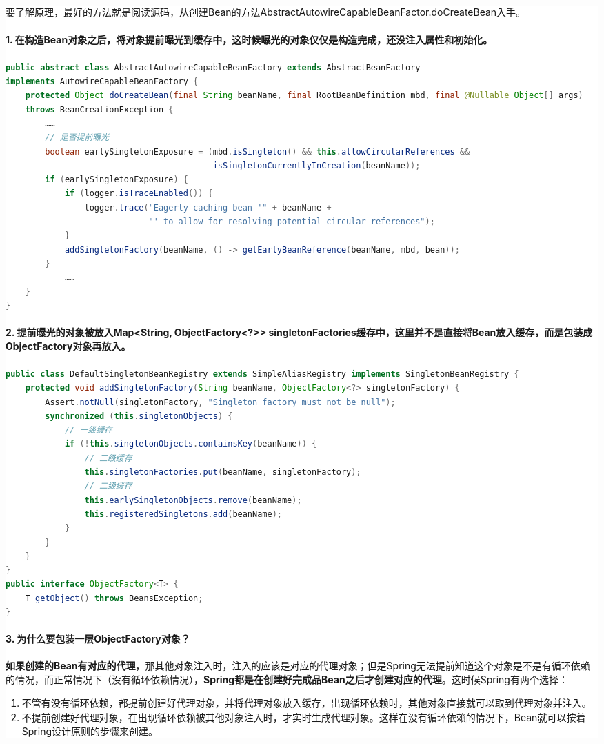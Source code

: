 要了解原理，最好的方法就是阅读源码，从创建Bean的方法AbstractAutowireCapableBeanFactor.doCreateBean入手。
#### 1. 在构造Bean对象之后，将对象提前曝光到缓存中，这时候曝光的对象仅仅是构造完成，还没注入属性和初始化。
```java
public abstract class AbstractAutowireCapableBeanFactory extends AbstractBeanFactory
implements AutowireCapableBeanFactory {
    protected Object doCreateBean(final String beanName, final RootBeanDefinition mbd, final @Nullable Object[] args)
    throws BeanCreationException {            
        ……
        // 是否提前曝光
        boolean earlySingletonExposure = (mbd.isSingleton() && this.allowCircularReferences &&
                                          isSingletonCurrentlyInCreation(beanName));
        if (earlySingletonExposure) {
            if (logger.isTraceEnabled()) {
                logger.trace("Eagerly caching bean '" + beanName +
                             "' to allow for resolving potential circular references");
            }
            addSingletonFactory(beanName, () -> getEarlyBeanReference(beanName, mbd, bean));
        }
            ……
    }   
}
```
#### 2. 提前曝光的对象被放入Map<String, ObjectFactory<?>> singletonFactories缓存中，这里并不是直接将Bean放入缓存，而是包装成ObjectFactory对象再放入。
```java
public class DefaultSingletonBeanRegistry extends SimpleAliasRegistry implements SingletonBeanRegistry {
    protected void addSingletonFactory(String beanName, ObjectFactory<?> singletonFactory) {
        Assert.notNull(singletonFactory, "Singleton factory must not be null");
        synchronized (this.singletonObjects) {
            // 一级缓存
            if (!this.singletonObjects.containsKey(beanName)) {
                // 三级缓存
                this.singletonFactories.put(beanName, singletonFactory);
                // 二级缓存
                this.earlySingletonObjects.remove(beanName);
                this.registeredSingletons.add(beanName);
            }
        }
    }
}
public interface ObjectFactory<T> {
    T getObject() throws BeansException;
}
```
#### 3. 为什么要包装一层ObjectFactory对象？
**如果创建的Bean有对应的代理**，那其他对象注入时，注入的应该是对应的代理对象；但是Spring无法提前知道这个对象是不是有循环依赖的情况，而正常情况下（没有循环依赖情况），**Spring都是在创建好完成品Bean之后才创建对应的代理**。这时候Spring有两个选择：

1. 不管有没有循环依赖，都提前创建好代理对象，并将代理对象放入缓存，出现循环依赖时，其他对象直接就可以取到代理对象并注入。
2. 不提前创建好代理对象，在出现循环依赖被其他对象注入时，才实时生成代理对象。这样在没有循环依赖的情况下，Bean就可以按着Spring设计原则的步骤来创建。

